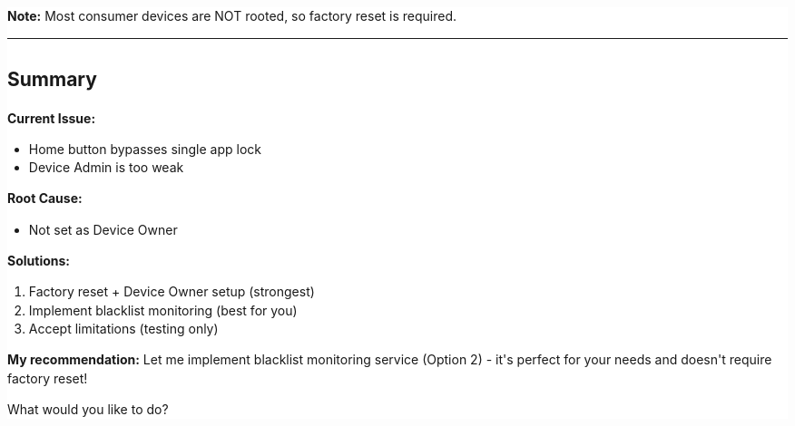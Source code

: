**Note:** Most consumer devices are NOT rooted, so factory reset is required.

---

## Summary

**Current Issue:**
- Home button bypasses single app lock
- Device Admin is too weak

**Root Cause:**
- Not set as Device Owner

**Solutions:**
1. Factory reset + Device Owner setup (strongest)
2. Implement blacklist monitoring (best for you)
3. Accept limitations (testing only)

**My recommendation:**
Let me implement blacklist monitoring service (Option 2) - it's perfect for your needs and doesn't require factory reset!

What would you like to do?
